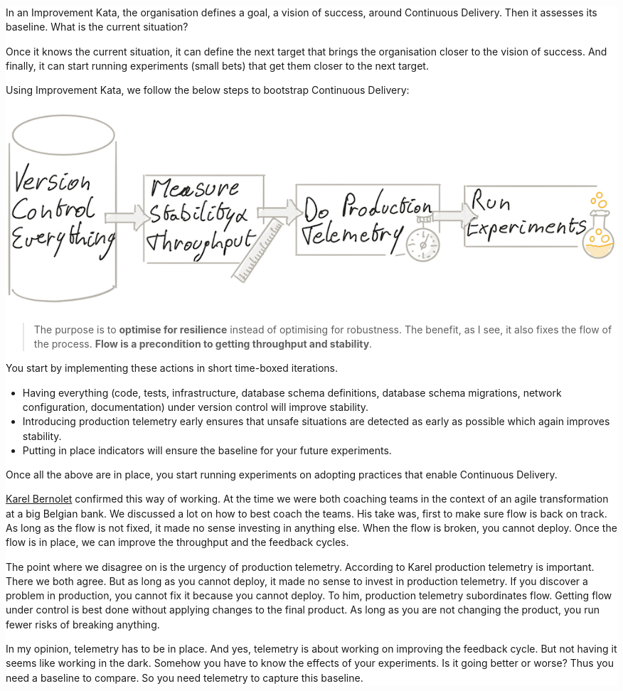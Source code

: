 In an Improvement Kata, the organisation defines a goal, a vision of success, around Continuous Delivery. Then it assesses its baseline. What is the current situation?

Once it knows the current situation, it can define the next target that brings the organisation closer to the vision of success. And finally, it can start running experiments (small bets) that get them closer to the next target.

Using Improvement Kata, we follow the below steps to bootstrap Continuous Delivery:

![Bootstrapping Continuous Delivery](/images/interview-with-thierry-de-pauw/bootstrapping-continuous-delivery.png "Bootstrapping Continuous Delivery")

> The purpose is to **optimise for resilience** instead of optimising for robustness. The benefit, as I see, it also fixes the flow of the process. **Flow is a precondition to getting throughput and stability**.

You start by implementing these actions in short time-boxed iterations.

- Having everything (code, tests, infrastructure, database schema definitions, database schema migrations, network configuration, documentation) under version control will improve stability.
- Introducing production telemetry early ensures that unsafe situations are detected as early as possible which again improves stability.
- Putting in place indicators will ensure the baseline for your future experiments.

Once all the above are in place, you start running experiments on adopting practices that enable Continuous Delivery.

[Karel Bernolet](https://www.linkedin.com/in/karelbernolet/) confirmed this way of working. At the time we were both coaching teams in the context of an agile transformation at a big Belgian bank. We discussed a lot on how to best coach the teams. His take was, first to make sure flow is back on track. As long as the flow is not fixed, it made no sense investing in anything else. When the flow is broken, you cannot deploy. Once the flow is in place, we can improve the throughput and the feedback cycles.

The point where we disagree on is the urgency of production telemetry. According to Karel production telemetry is important. There we both agree. But as long as you cannot deploy, it made no sense to invest in production telemetry. If you discover a problem in production, you cannot fix it because you cannot deploy. To him, production telemetry subordinates flow. Getting flow under control is best done without applying changes to the final product. As long as you are not changing the product, you run fewer risks of breaking anything.

In my opinion, telemetry has to be in place. And yes, telemetry is about working on improving the feedback cycle. But not having it seems like working in the dark. Somehow you have to know the effects of your experiments. Is it going better or worse? Thus you need a baseline to compare. So you need telemetry to capture this baseline.
